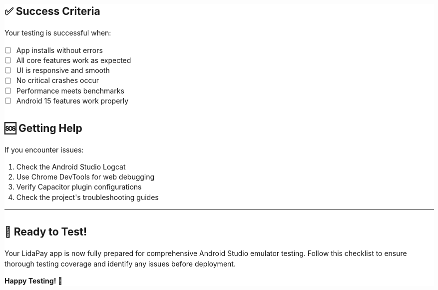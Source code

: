 ## ✅ **Success Criteria**

Your testing is successful when:
- [ ] App installs without errors
- [ ] All core features work as expected
- [ ] UI is responsive and smooth
- [ ] No critical crashes occur
- [ ] Performance meets benchmarks
- [ ] Android 15 features work properly

## 🆘 **Getting Help**

If you encounter issues:
1. Check the Android Studio Logcat
2. Use Chrome DevTools for web debugging
3. Verify Capacitor plugin configurations
4. Check the project's troubleshooting guides

---

## 🎉 **Ready to Test!**

Your LidaPay app is now fully prepared for comprehensive Android Studio emulator testing. Follow this checklist to ensure thorough testing coverage and identify any issues before deployment.

**Happy Testing! 🚀**
